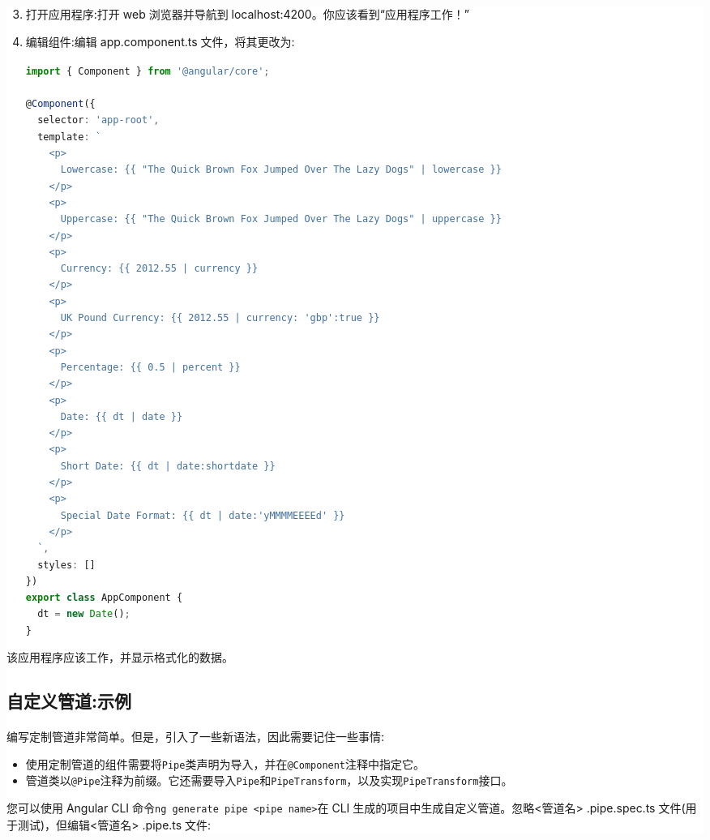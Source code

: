 3.  打开应用程序:打开 web 浏览器并导航到 localhost:4200。你应该看到“应用程序工作！”
4.  编辑组件:编辑 app.component.ts 文件，将其更改为:

    ```ts
    import { Component } from '@angular/core';

    @Component({
      selector: 'app-root',
      template: `
        <p>
          Lowercase: {{ "The Quick Brown Fox Jumped Over The Lazy Dogs" | lowercase }}
        </p>
        <p>
          Uppercase: {{ "The Quick Brown Fox Jumped Over The Lazy Dogs" | uppercase }}
        </p>
        <p>
          Currency: {{ 2012.55 | currency }}
        </p>
        <p>
          UK Pound Currency: {{ 2012.55 | currency: 'gbp':true }}
        </p>
        <p>
          Percentage: {{ 0.5 | percent }}
        </p>
        <p>
          Date: {{ dt | date }}
        </p>
        <p>
          Short Date: {{ dt | date:shortdate }}
        </p>
        <p>
          Special Date Format: {{ dt | date:'yMMMMEEEEd' }}
        </p>
      `,
      styles: []
    })
    export class AppComponent {
      dt = new Date();
    }

    ```

该应用程序应该工作，并显示格式化的数据。

## 自定义管道:示例

编写定制管道非常简单。但是，引入了一些新语法，因此需要记住一些事情:

*   使用定制管道的组件需要将`Pipe`类声明为导入，并在`@Component`注释中指定它。
*   管道类以`@Pipe`注释为前缀。它还需要导入`Pipe`和`PipeTransform`，以及实现`PipeTransform`接口。

您可以使用 Angular CLI 命令`ng generate pipe <pipe name>`在 CLI 生成的项目中生成自定义管道。忽略<管道名> .pipe.spec.ts 文件(用于测试)，但编辑<管道名> .pipe.ts 文件:
